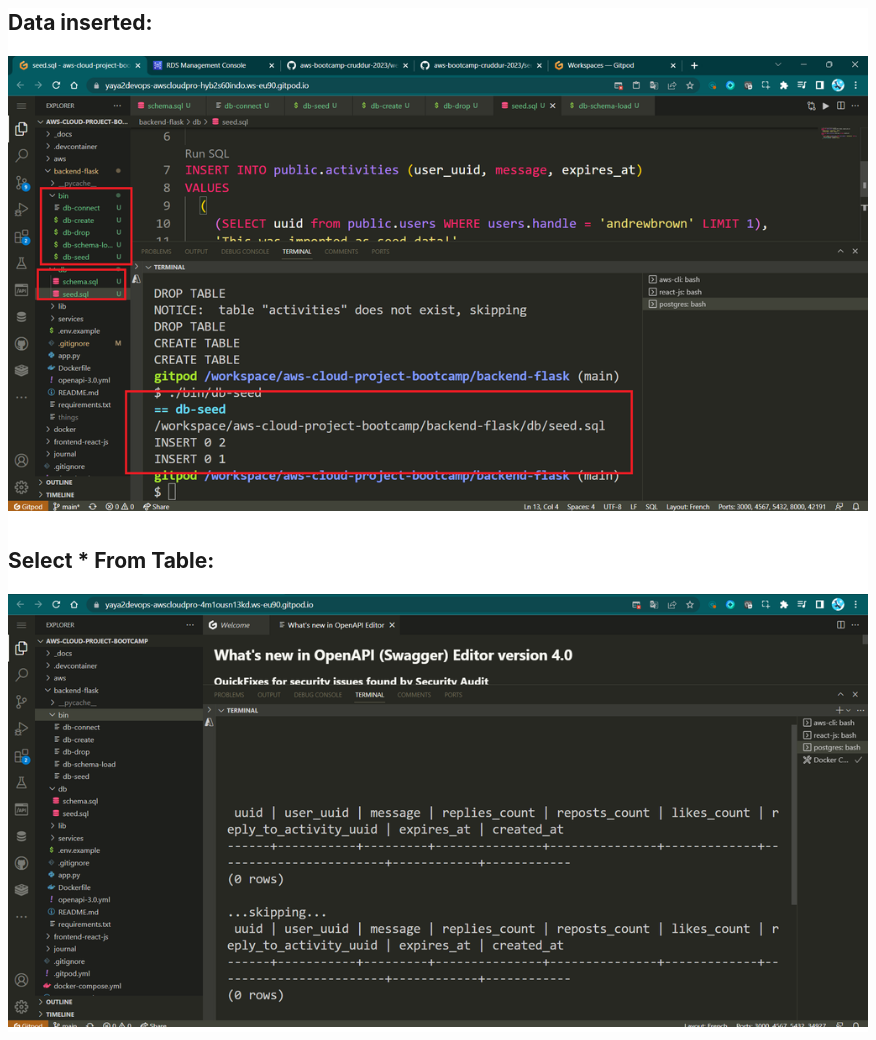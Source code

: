 ## Data inserted:
<img src="assets/week4/2- localwork/45 wrap up our data boy are there.png">


## Select * From Table:

<img src="assets/week4/3- psqlquery/0 select but nothing showing cool because data is not clean.png">
